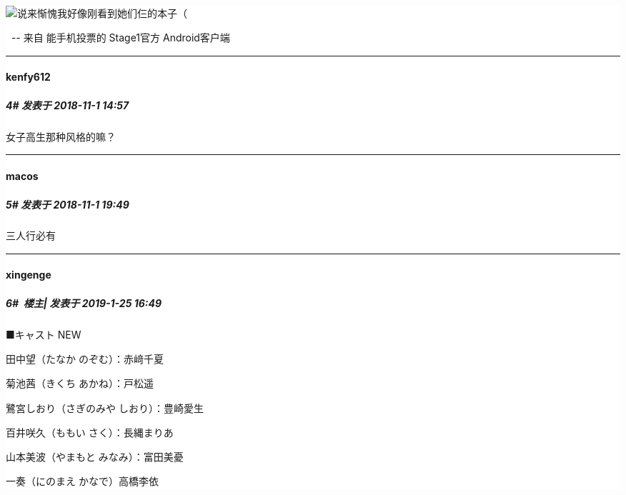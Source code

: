 

<img src="https://static.saraba1st.com/image/smiley/face2017/067.png" referrerpolicy="no-referrer">说来惭愧我好像刚看到她们仨的本子（

  -- 来自 能手机投票的 Stage1官方 Android客户端







-----

####  kenfy612  
##### 4#       发表于 2018-11-1 14:57




女子高生那种风格的嘛？







-----

####  macos  
##### 5#       发表于 2018-11-1 19:49




三人行必有







-----

####  xingenge  
##### 6#         楼主| 发表于 2019-1-25 16:49




■キャスト NEW

田中望（たなか のぞむ）：赤﨑千夏

菊池茜（きくち あかね）：戸松遥

鷺宮しおり（さぎのみや しおり）：豊崎愛生

百井咲久（ももい さく）：長縄まりあ

山本美波（やまもと みなみ）：富田美憂

一奏（にのまえ かなで）高橋李依




